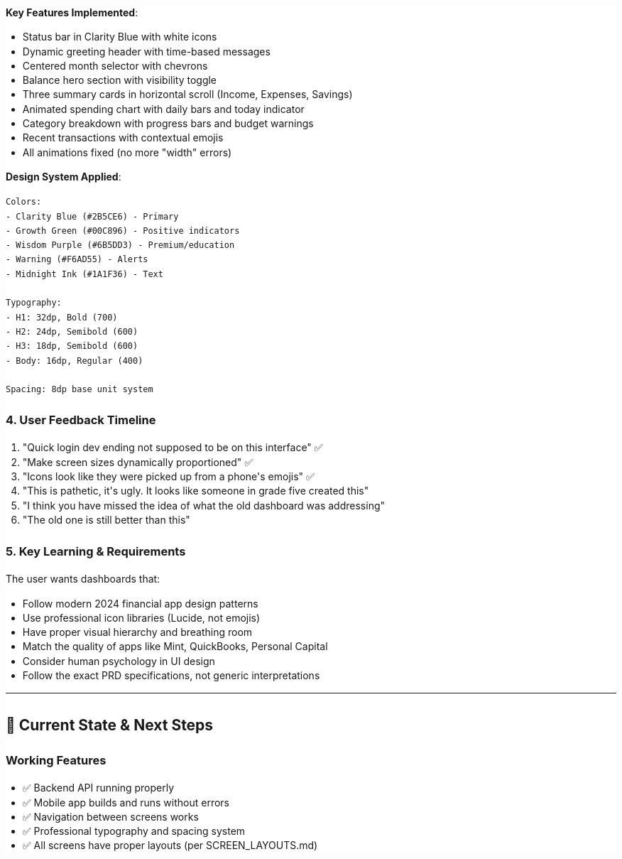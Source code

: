 **Key Features Implemented**:
- Status bar in Clarity Blue with white icons
- Dynamic greeting header with time-based messages
- Centered month selector with chevrons
- Balance hero section with visibility toggle
- Three summary cards in horizontal scroll (Income, Expenses, Savings)
- Animated spending chart with daily bars and today indicator
- Category breakdown with progress bars and budget warnings
- Recent transactions with contextual emojis
- All animations fixed (no more "width" errors)

**Design System Applied**:
```
Colors:
- Clarity Blue (#2B5CE6) - Primary
- Growth Green (#00C896) - Positive indicators
- Wisdom Purple (#6B5DD3) - Premium/education
- Warning (#F6AD55) - Alerts
- Midnight Ink (#1A1F36) - Text

Typography:
- H1: 32dp, Bold (700)
- H2: 24dp, Semibold (600)
- H3: 18dp, Semibold (600)
- Body: 16dp, Regular (400)

Spacing: 8dp base unit system
```

### 4. User Feedback Timeline
1. "Quick login dev ending not supposed to be on this interface" ✅
2. "Make screen sizes dynamically proportioned" ✅
3. "Icons look like they were picked up from a phone's emojis" ✅
4. "This is pathetic, it's ugly. It looks like someone in grade five created this" 
5. "I think you have missed the idea of what the old dashboard was addressing"
6. "The old one is still better than this"

### 5. Key Learning & Requirements
The user wants dashboards that:
- Follow modern 2024 financial app design patterns
- Use professional icon libraries (Lucide, not emojis)
- Have proper visual hierarchy and breathing room
- Match the quality of apps like Mint, QuickBooks, Personal Capital
- Consider human psychology in UI design
- Follow the exact PRD specifications, not generic interpretations

---

## 🚧 Current State & Next Steps

### Working Features
- ✅ Backend API running properly
- ✅ Mobile app builds and runs without errors
- ✅ Navigation between screens works
- ✅ Professional typography and spacing system
- ✅ All screens have proper layouts (per SCREEN_LAYOUTS.md)

